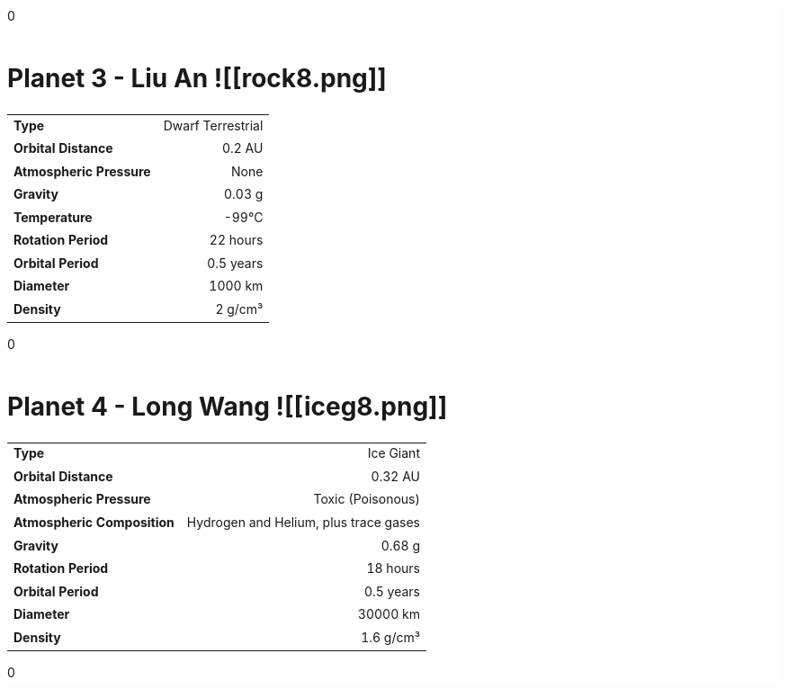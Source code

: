 

0



# Planet 3 - Liu An ![[rock8.png]]
|                             |                           |
| --------------------------- | -------------------------:|
| **Type**                    |             Dwarf Terrestrial |
| **Orbital Distance**        |   0.2 AU |
| **Atmospheric Pressure**    |       None |
| **Gravity**                 |        0.03 g |
| **Temperature**             |    -99°C |
| **Rotation Period**         |  22 hours |
| **Orbital Period** | 0.5 years |
| **Diameter**                |      1000 km | 
| **Density**                 |    2 g/cm³ |



0



# Planet 4 - Long Wang ![[iceg8.png]]
|                             |                           |
| --------------------------- | -------------------------:|
| **Type**                    |             Ice Giant |
| **Orbital Distance**        |   0.32 AU |
| **Atmospheric Pressure**    |       Toxic (Poisonous) |
| **Atmospheric Composition** |      Hydrogen and Helium, plus trace gases |
| **Gravity**                 |        0.68 g |
| **Rotation Period**         |  18 hours |
| **Orbital Period** | 0.5 years |
| **Diameter**                |      30000 km | 
| **Density**                 |    1.6 g/cm³ |



0
